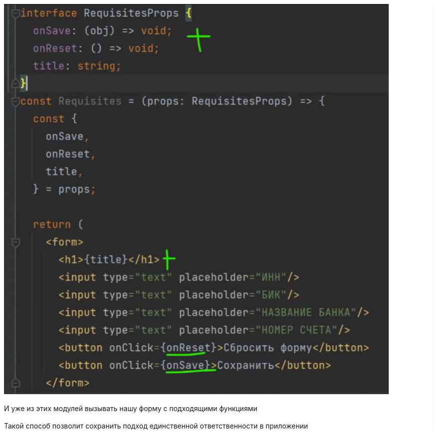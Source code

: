 ![](../_png/f91e4fd9161ef6ef91d2ff4ce47910f5.png)

И уже из этих модулей вызывать нашу форму с подходящими функциями

Такой способ позволит сохранить подход единственной ответственности в приложении
